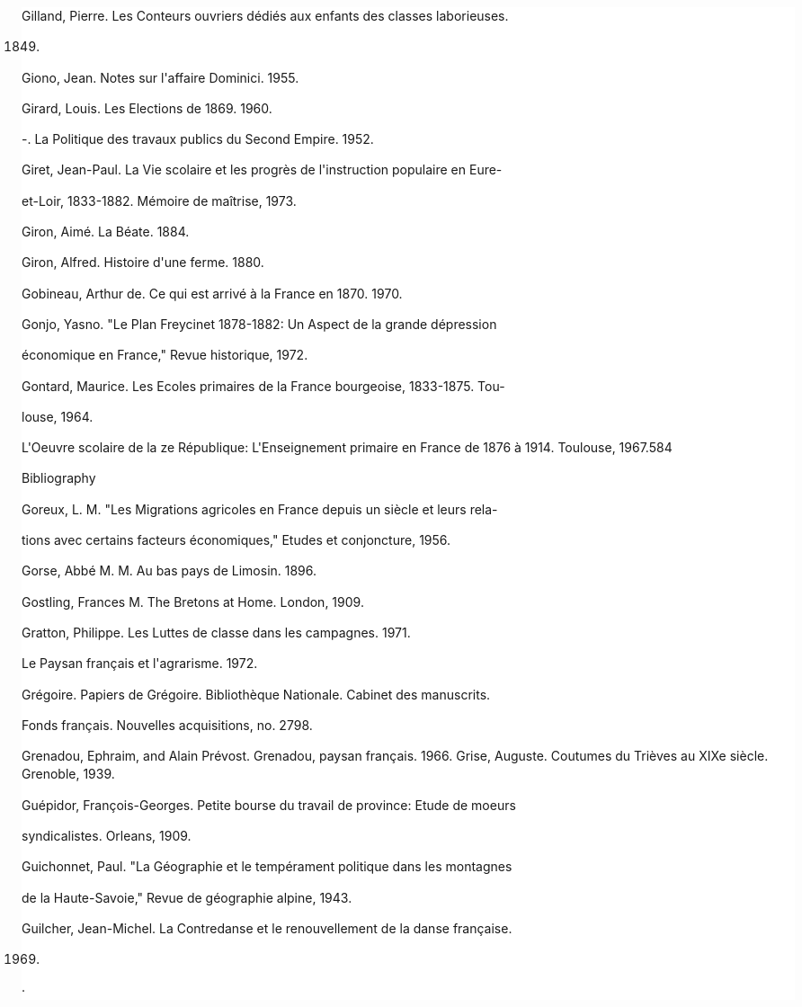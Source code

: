 Gilland, Pierre. Les Conteurs ouvriers dédiés aux enfants des classes laborieuses. 

1849. 

Giono, Jean. Notes sur l'affaire Dominici. 1955. 

Girard, Louis. Les Elections de 1869. 1960. 

-. La Politique des travaux publics du Second Empire. 1952. 

Giret, Jean-Paul. La Vie scolaire et les progrès de l'instruction populaire en Eure- 

et-Loir, 1833-1882. Mémoire de maîtrise, 1973. 

Giron, Aimé. La Béate. 1884. 

Giron, Alfred. Histoire d'une ferme. 1880. 

Gobineau, Arthur de. Ce qui est arrivé à la France en 1870. 1970. 

Gonjo, Yasno. "Le Plan Freycinet 1878-1882: Un Aspect de la grande dépression 

économique en France," Revue historique, 1972. 

Gontard, Maurice. Les Ecoles primaires de la France bourgeoise, 1833-1875. Tou- 

louse, 1964. 

L'Oeuvre scolaire de la ze République: L'Enseignement primaire en France de 1876 à 1914. Toulouse, 1967.584 

Bibliography 

Goreux, L. M. "Les Migrations agricoles en France depuis un siècle et leurs rela- 

tions avec certains facteurs économiques," Etudes et conjoncture, 1956. 

Gorse, Abbé M. M. Au bas pays de Limosin. 1896. 

Gostling, Frances M. The Bretons at Home. London, 1909. 

Gratton, Philippe. Les Luttes de classe dans les campagnes. 1971. 

Le Paysan français et l'agrarisme. 1972. 

Grégoire. Papiers de Grégoire. Bibliothèque Nationale. Cabinet des manuscrits. 

Fonds français. Nouvelles acquisitions, no. 2798. 

Grenadou, Ephraim, and Alain Prévost. Grenadou, paysan français. 1966. Grise, Auguste. Coutumes du Trièves au XIXe siècle. Grenoble, 1939. 

Guépidor, François-Georges. Petite bourse du travail de province: Etude de moeurs 

syndicalistes. Orleans, 1909. 

Guichonnet, Paul. "La Géographie et le tempérament politique dans les montagnes 

de la Haute-Savoie," Revue de géographie alpine, 1943. 

Guilcher, Jean-Michel. La Contredanse et le renouvellement de la danse française. 

1969. 

· 
